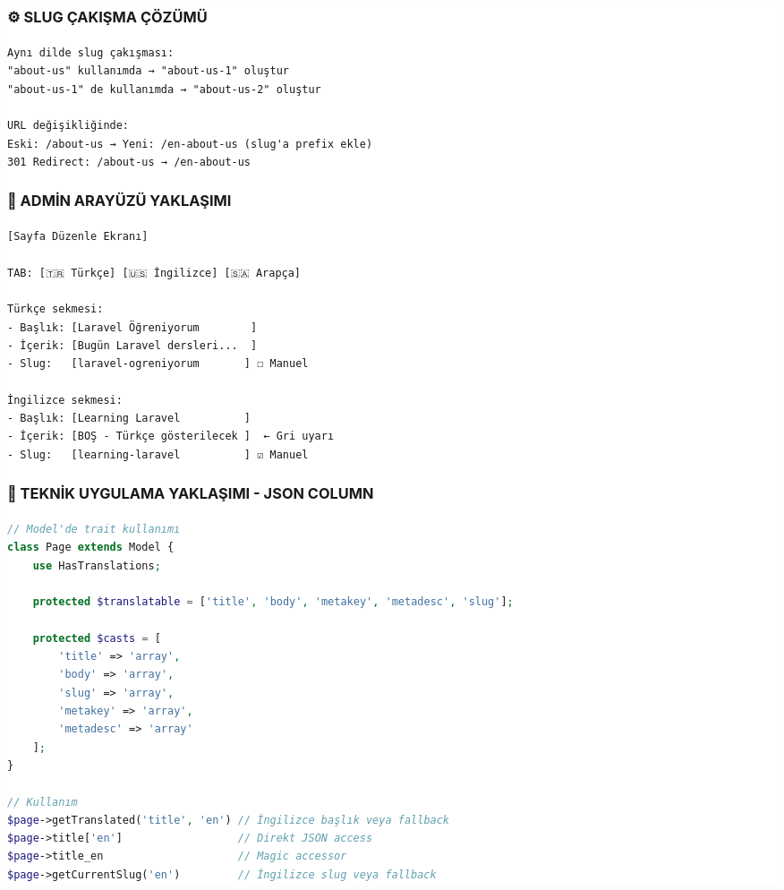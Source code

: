 ### ⚙️ SLUG ÇAKIŞMA ÇÖZÜMÜ
```
Aynı dilde slug çakışması:
"about-us" kullanımda → "about-us-1" oluştur
"about-us-1" de kullanımda → "about-us-2" oluştur

URL değişikliğinde:
Eski: /about-us → Yeni: /en-about-us (slug'a prefix ekle)
301 Redirect: /about-us → /en-about-us
```

### 🎨 ADMİN ARAYÜZÜ YAKLAŞIMI
```
[Sayfa Düzenle Ekranı]

TAB: [🇹🇷 Türkçe] [🇺🇸 İngilizce] [🇸🇦 Arapça]

Türkçe sekmesi:
- Başlık: [Laravel Öğreniyorum        ]
- İçerik: [Bugün Laravel dersleri...  ]
- Slug:   [laravel-ogreniyorum       ] ☐ Manuel

İngilizce sekmesi:
- Başlık: [Learning Laravel          ]
- İçerik: [BOŞ - Türkçe gösterilecek ]  ← Gri uyarı
- Slug:   [learning-laravel          ] ☑ Manuel
```

### 🔧 TEKNİK UYGULAMA YAKLAŞIMI - JSON COLUMN
```php
// Model'de trait kullanımı
class Page extends Model {
    use HasTranslations;
    
    protected $translatable = ['title', 'body', 'metakey', 'metadesc', 'slug'];
    
    protected $casts = [
        'title' => 'array',
        'body' => 'array', 
        'slug' => 'array',
        'metakey' => 'array',
        'metadesc' => 'array'
    ];
}

// Kullanım
$page->getTranslated('title', 'en') // İngilizce başlık veya fallback
$page->title['en']                  // Direkt JSON access
$page->title_en                     // Magic accessor
$page->getCurrentSlug('en')         // İngilizce slug veya fallback
```
